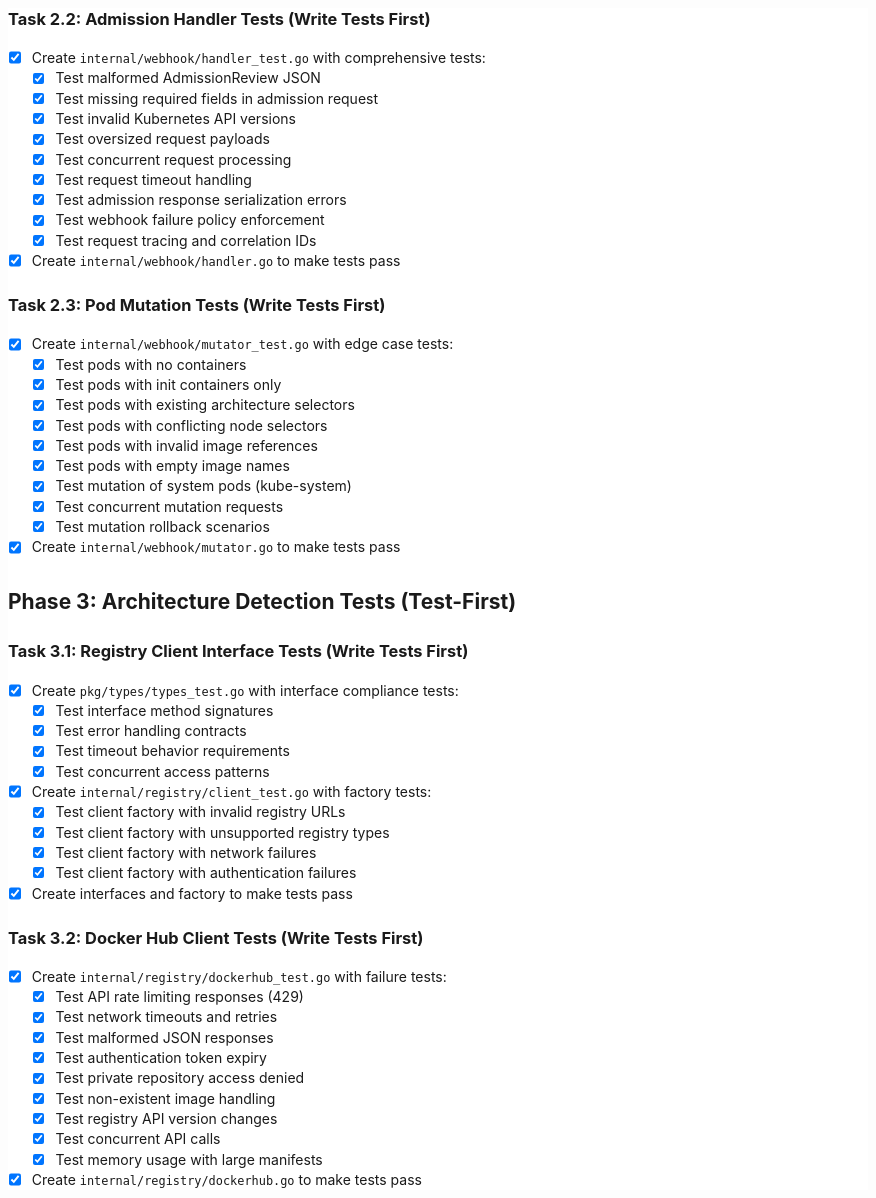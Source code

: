 ### Task 2.2: Admission Handler Tests (Write Tests First)
- [x] Create `internal/webhook/handler_test.go` with comprehensive tests:
  - [x] Test malformed AdmissionReview JSON
  - [x] Test missing required fields in admission request
  - [x] Test invalid Kubernetes API versions
  - [x] Test oversized request payloads
  - [x] Test concurrent request processing
  - [x] Test request timeout handling
  - [x] Test admission response serialization errors
  - [x] Test webhook failure policy enforcement
  - [x] Test request tracing and correlation IDs
- [x] Create `internal/webhook/handler.go` to make tests pass

### Task 2.3: Pod Mutation Tests (Write Tests First)
- [x] Create `internal/webhook/mutator_test.go` with edge case tests:
  - [x] Test pods with no containers
  - [x] Test pods with init containers only
  - [x] Test pods with existing architecture selectors
  - [x] Test pods with conflicting node selectors
  - [x] Test pods with invalid image references
  - [x] Test pods with empty image names
  - [x] Test mutation of system pods (kube-system)
  - [x] Test concurrent mutation requests
  - [x] Test mutation rollback scenarios
- [x] Create `internal/webhook/mutator.go` to make tests pass

## Phase 3: Architecture Detection Tests (Test-First)

### Task 3.1: Registry Client Interface Tests (Write Tests First)
- [x] Create `pkg/types/types_test.go` with interface compliance tests:
  - [x] Test interface method signatures
  - [x] Test error handling contracts
  - [x] Test timeout behavior requirements
  - [x] Test concurrent access patterns
- [x] Create `internal/registry/client_test.go` with factory tests:
  - [x] Test client factory with invalid registry URLs
  - [x] Test client factory with unsupported registry types
  - [x] Test client factory with network failures
  - [x] Test client factory with authentication failures
- [x] Create interfaces and factory to make tests pass

### Task 3.2: Docker Hub Client Tests (Write Tests First)
- [x] Create `internal/registry/dockerhub_test.go` with failure tests:
  - [x] Test API rate limiting responses (429)
  - [x] Test network timeouts and retries
  - [x] Test malformed JSON responses
  - [x] Test authentication token expiry
  - [x] Test private repository access denied
  - [x] Test non-existent image handling
  - [x] Test registry API version changes
  - [x] Test concurrent API calls
  - [x] Test memory usage with large manifests
- [x] Create `internal/registry/dockerhub.go` to make tests pass
